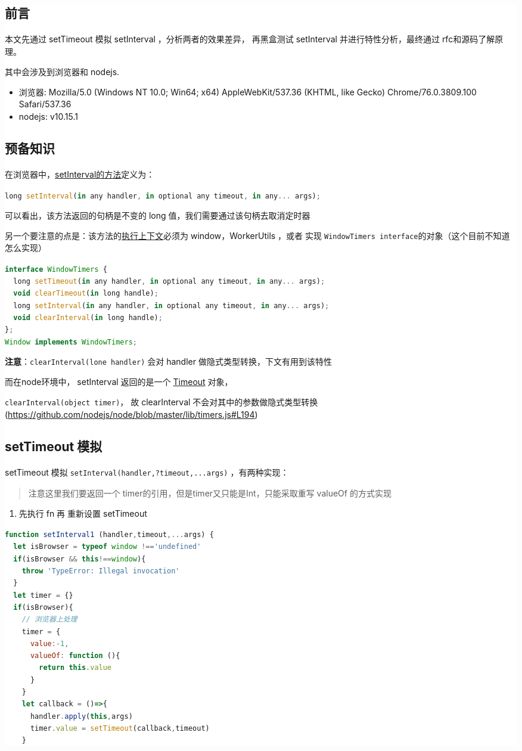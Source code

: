 ## 前言

本文先通过 setTimeout 模拟 setInterval ，分析两者的效果差异，
再黑盒测试 setInterval 并进行特性分析，最终通过 rfc和源码了解原理。

其中会涉及到浏览器和 nodejs.

- 浏览器: Mozilla/5.0 (Windows NT 10.0; Win64; x64) AppleWebKit/537.36 (KHTML, like Gecko) Chrome/76.0.3809.100 Safari/537.36
- nodejs: v10.15.1

## 预备知识

在浏览器中，[setInterval的方法](https://www.w3.org/TR/2011/WD-html5-20110525/timers.html#dom-windowtimers-setinterval)定义为：
```ts
long setInterval(in any handler, in optional any timeout, in any... args);
```
可以看出，该方法返回的句柄是不变的 long 值，我们需要通过该句柄去取消定时器

另一个要注意的点是：该方法的[执行上下文](https://www.w3.org/TR/2011/WD-html5-20110525/timers.html#method-context)必须为 window，WorkerUtils ，或者 实现 `WindowTimers interface`的对象（这个目前不知道怎么实现）
```ts
interface WindowTimers {
  long setTimeout(in any handler, in optional any timeout, in any... args);
  void clearTimeout(in long handle);
  long setInterval(in any handler, in optional any timeout, in any... args);
  void clearInterval(in long handle);
};
Window implements WindowTimers;
```
**注意**：`clearInterval(lone handler)` 会对 handler 做隐式类型转换，下文有用到该特性

而在node环境中， setInterval 返回的是一个 [Timeout](https://nodejs.org/api/timers.html#timers_class_timeout) 对象，
```js

```

`clearInterval(object timer)`， 故 clearInterval 不会对其中的参数做隐式类型转换(https://github.com/nodejs/node/blob/master/lib/timers.js#L194)

## setTimeout 模拟

setTimeout 模拟 `setInterval(handler,?timeout,...args)` ，有两种实现：
> 注意这里我们要返回一个 timer的引用，但是timer又只能是Int，只能采取重写 valueOf 的方式实现
1. 先执行 fn 再 重新设置 setTimeout
```js
function setInterval1 (handler,timeout,...args) {
  let isBrowser = typeof window !=='undefined'
  if(isBrowser && this!==window){
    throw 'TypeError: Illegal invocation'
  }
  let timer = {}
  if(isBrowser){
    // 浏览器上处理
    timer = {
      value:-1,
      valueOf: function (){
        return this.value
      }
    }
    let callback = ()=>{
      handler.apply(this,args)
      timer.value = setTimeout(callback,timeout)
    }
```